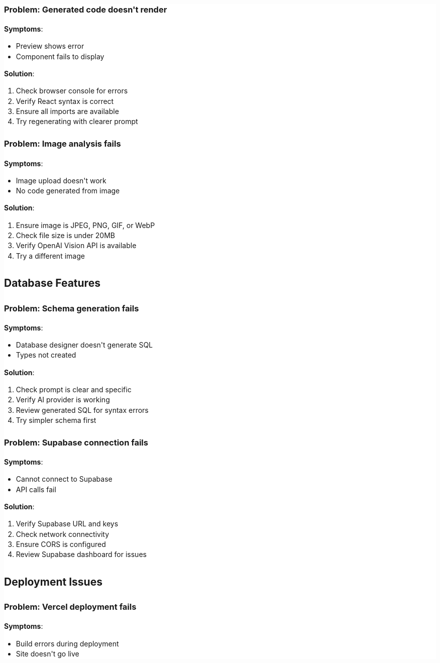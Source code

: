 ### Problem: Generated code doesn't render
**Symptoms**:
- Preview shows error
- Component fails to display

**Solution**:
1. Check browser console for errors
2. Verify React syntax is correct
3. Ensure all imports are available
4. Try regenerating with clearer prompt

### Problem: Image analysis fails
**Symptoms**:
- Image upload doesn't work
- No code generated from image

**Solution**:
1. Ensure image is JPEG, PNG, GIF, or WebP
2. Check file size is under 20MB
3. Verify OpenAI Vision API is available
4. Try a different image

## Database Features

### Problem: Schema generation fails
**Symptoms**:
- Database designer doesn't generate SQL
- Types not created

**Solution**:
1. Check prompt is clear and specific
2. Verify AI provider is working
3. Review generated SQL for syntax errors
4. Try simpler schema first

### Problem: Supabase connection fails
**Symptoms**:
- Cannot connect to Supabase
- API calls fail

**Solution**:
1. Verify Supabase URL and keys
2. Check network connectivity
3. Ensure CORS is configured
4. Review Supabase dashboard for issues

## Deployment Issues

### Problem: Vercel deployment fails
**Symptoms**:
- Build errors during deployment
- Site doesn't go live
